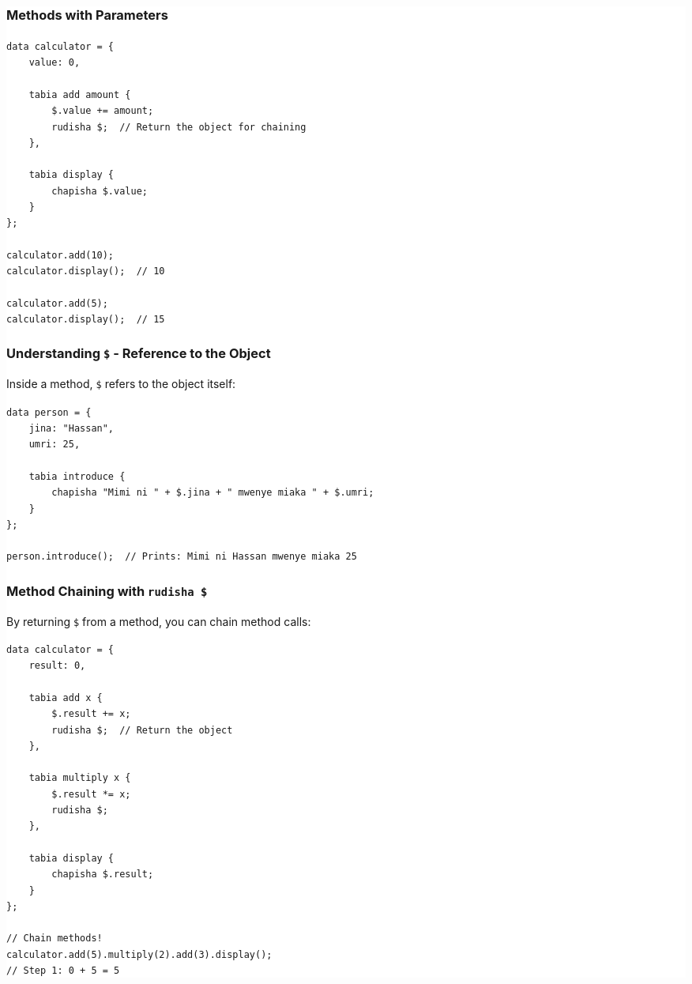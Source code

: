 ### Methods with Parameters

```swazi
data calculator = {
    value: 0,
    
    tabia add amount {
        $.value += amount;
        rudisha $;  // Return the object for chaining
    },
    
    tabia display {
        chapisha $.value;
    }
};

calculator.add(10);
calculator.display();  // 10

calculator.add(5);
calculator.display();  // 15
```

### Understanding `$` - Reference to the Object

Inside a method, `$` refers to the object itself:

```swazi
data person = {
    jina: "Hassan",
    umri: 25,
    
    tabia introduce {
        chapisha "Mimi ni " + $.jina + " mwenye miaka " + $.umri;
    }
};

person.introduce();  // Prints: Mimi ni Hassan mwenye miaka 25
```

### Method Chaining with `rudisha $`

By returning `$` from a method, you can chain method calls:

```swazi
data calculator = {
    result: 0,
    
    tabia add x {
        $.result += x;
        rudisha $;  // Return the object
    },
    
    tabia multiply x {
        $.result *= x;
        rudisha $;
    },
    
    tabia display {
        chapisha $.result;
    }
};

// Chain methods!
calculator.add(5).multiply(2).add(3).display();
// Step 1: 0 + 5 = 5
```